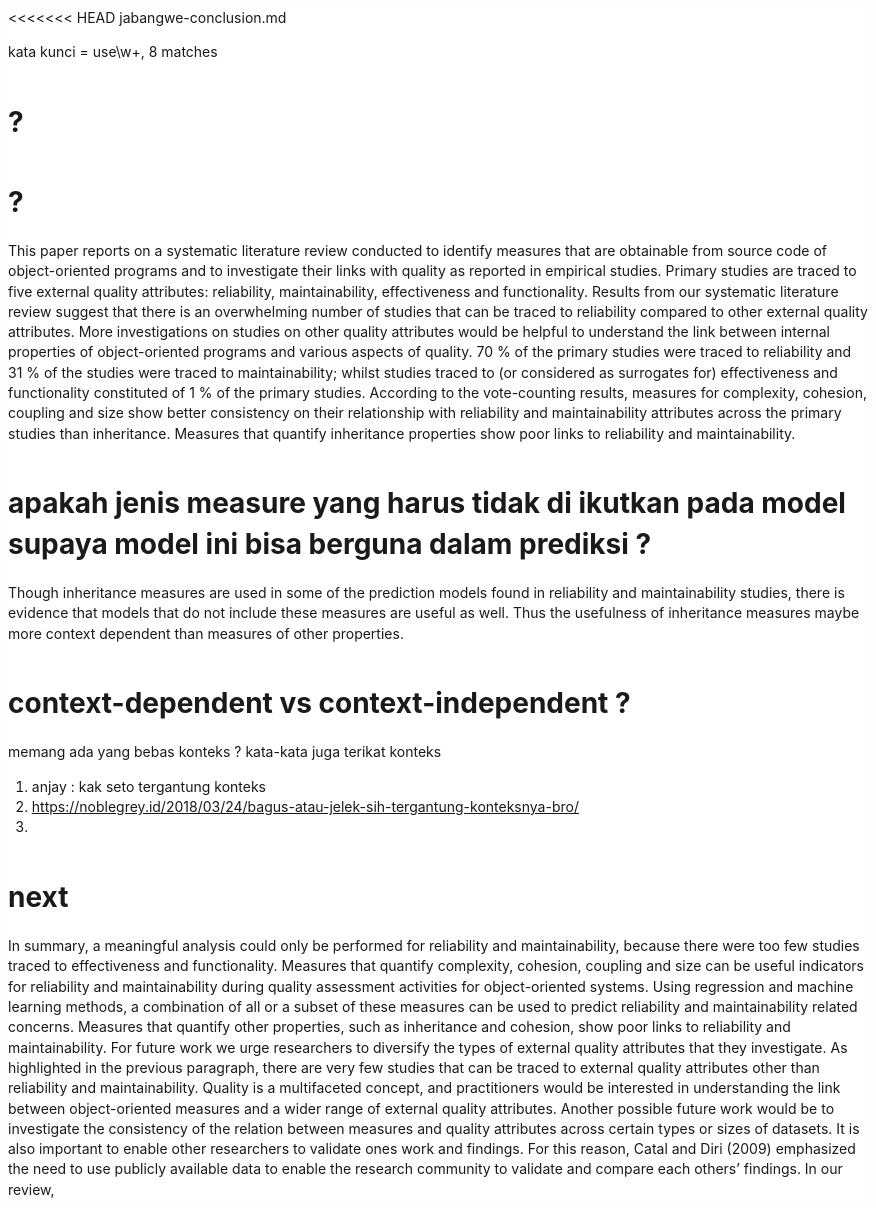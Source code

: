 <<<<<<< HEAD
jabangwe-conclusion.md

kata kunci = use\w+, 8 matches

# ?

# ?
This paper reports on a systematic literature review conducted to identify measures that are
obtainable from source code of object-oriented programs and to investigate their links with
quality as reported in empirical studies. Primary studies are traced to five external quality
attributes: reliability, maintainability, effectiveness and functionality.
Results from our systematic literature review suggest that there is an overwhelming number of studies that can be traced to reliability compared to other external quality attributes.
More investigations on studies on other quality attributes would be helpful to understand the
link between internal properties of object-oriented programs and various aspects of quality.
70 % of the primary studies were traced to reliability and 31 % of the studies were traced to
maintainability; whilst studies traced to (or considered as surrogates for) effectiveness and
functionality constituted of 1 % of the primary studies.
According to the vote-counting results, measures for complexity, cohesion, coupling
and size show better consistency on their relationship with reliability and maintainability
attributes across the primary studies than inheritance. Measures that quantify inheritance
properties show poor links to reliability and maintainability. 

# apakah jenis measure yang harus tidak di ikutkan pada model supaya model ini bisa berguna dalam prediksi ?

Though inheritance measures are used in some of the prediction models found in reliability and maintainability studies, there is evidence that models that do not include these measures are useful as well. 
Thus the usefulness of inheritance measures maybe more context dependent than measures of other
properties.

# context-dependent vs context-independent ?
memang ada yang bebas konteks ? kata-kata juga terikat konteks
1. anjay : kak seto tergantung konteks
2. https://noblegrey.id/2018/03/24/bagus-atau-jelek-sih-tergantung-konteksnya-bro/
3. 

# next
In summary, a meaningful analysis could only be performed for reliability and maintainability, because there were too few studies traced to effectiveness and functionality.
Measures that quantify complexity, cohesion, coupling and size can be useful indicators for
reliability and maintainability during quality assessment activities for object-oriented systems. Using regression and machine learning methods, a combination of all or a subset of
these measures can be used to predict reliability and maintainability related concerns. Measures that quantify other properties, such as inheritance and cohesion, show poor links to
reliability and maintainability.
For future work we urge researchers to diversify the types of external quality
attributes that they investigate. As highlighted in the previous paragraph, there are very
few studies that can be traced to external quality attributes other than reliability and
maintainability. Quality is a multifaceted concept, and practitioners would be interested
in understanding the link between object-oriented measures and a wider range of external quality attributes. Another possible future work would be to investigate the consistency
of the relation between measures and quality attributes across certain types or sizes of
datasets.
It is also important to enable other researchers to validate ones work and findings. For
this reason, Catal and Diri (2009) emphasized the need to use publicly available data to
enable the research community to validate and compare each others’ findings. In our review,